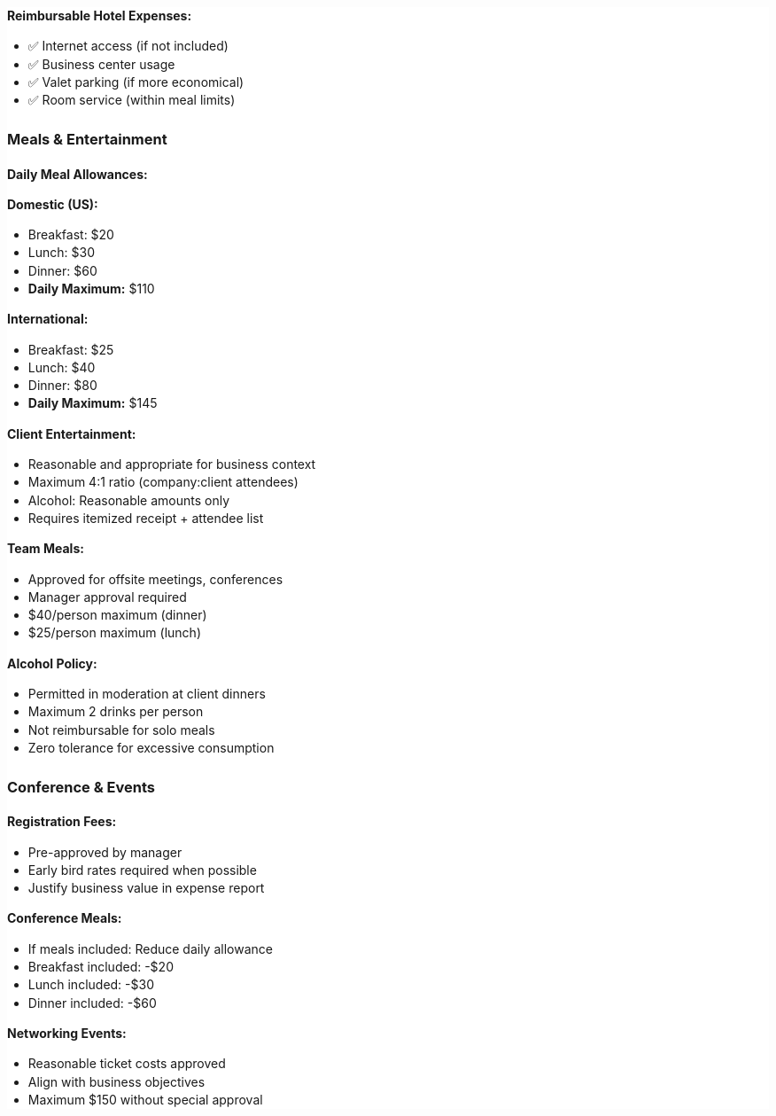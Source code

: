 **Reimbursable Hotel Expenses:**
- ✅ Internet access (if not included)
- ✅ Business center usage
- ✅ Valet parking (if more economical)
- ✅ Room service (within meal limits)

### Meals & Entertainment

**Daily Meal Allowances:**

**Domestic (US):**
- Breakfast: $20
- Lunch: $30
- Dinner: $60
- **Daily Maximum:** $110

**International:**
- Breakfast: $25
- Lunch: $40
- Dinner: $80
- **Daily Maximum:** $145

**Client Entertainment:**
- Reasonable and appropriate for business context
- Maximum 4:1 ratio (company:client attendees)
- Alcohol: Reasonable amounts only
- Requires itemized receipt + attendee list

**Team Meals:**
- Approved for offsite meetings, conferences
- Manager approval required
- $40/person maximum (dinner)
- $25/person maximum (lunch)

**Alcohol Policy:**
- Permitted in moderation at client dinners
- Maximum 2 drinks per person
- Not reimbursable for solo meals
- Zero tolerance for excessive consumption

### Conference & Events

**Registration Fees:**
- Pre-approved by manager
- Early bird rates required when possible
- Justify business value in expense report

**Conference Meals:**
- If meals included: Reduce daily allowance
- Breakfast included: -$20
- Lunch included: -$30
- Dinner included: -$60

**Networking Events:**
- Reasonable ticket costs approved
- Align with business objectives
- Maximum $150 without special approval
